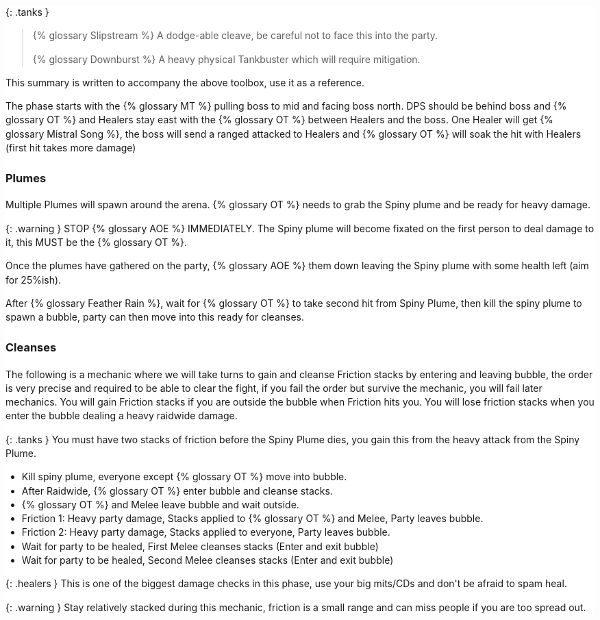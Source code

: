 {: .tanks }

> {% glossary Slipstream %} A dodge-able cleave, be careful not to face this into the party.
>
> {% glossary Downburst %} A heavy physical Tankbuster which will require mitigation.

This summary is written to accompany the above toolbox, use it as a reference.

The phase starts with the {% glossary MT %} pulling boss to mid and facing boss north. DPS should be behind boss and {% glossary OT %} and Healers stay east with the {% glossary OT %} between Healers and the boss. One Healer will get {% glossary Mistral Song %}, the boss will send a ranged attacked to Healers and {% glossary OT %} will soak the hit with Healers (first hit takes more damage)

### Plumes

Multiple Plumes will spawn around the arena. {% glossary OT %} needs to grab the Spiny plume and be ready for heavy damage.

{: .warning }
STOP {% glossary AOE %} IMMEDIATELY. The Spiny plume will become fixated on the first person to deal damage to it, this MUST be the {% glossary OT %}.

Once the plumes have gathered on the party, {% glossary AOE %} them down leaving the Spiny plume with some health left (aim for 25%ish).

After {% glossary Feather Rain %}, wait for {% glossary OT %} to take second hit from Spiny Plume, then kill the spiny plume to spawn a bubble, party can then move into this ready for cleanses.

### Cleanses

The following is a mechanic where we will take turns to gain and cleanse Friction stacks by entering and leaving bubble, the order is very precise and required to be able to clear the fight, if you fail the order but survive the mechanic, you will fail later mechanics. You will gain Friction stacks if you are outside the bubble when Friction hits you. You will lose friction stacks when you enter the bubble dealing a heavy raidwide damage.

{: .tanks }
You must have two stacks of friction before the Spiny Plume dies, you gain this from the heavy attack from the Spiny Plume.

-   Kill spiny plume, everyone except {% glossary OT %} move into bubble.
-   After Raidwide, {% glossary OT %} enter bubble and cleanse stacks.
-   {% glossary OT %} and Melee leave bubble and wait outside.
-   Friction 1: Heavy party damage, Stacks applied to {% glossary OT %} and Melee, Party leaves bubble.
-   Friction 2: Heavy party damage, Stacks applied to everyone, Party leaves bubble.
-   Wait for party to be healed, First Melee cleanses stacks (Enter and exit bubble)
-   Wait for party to be healed, Second Melee cleanses stacks (Enter and exit bubble)

{: .healers }
This is one of the biggest damage checks in this phase, use your big mits/CDs and don't be afraid to spam heal.

{: .warning }
Stay relatively stacked during this mechanic, friction is a small range and can miss people if you are too spread out.
